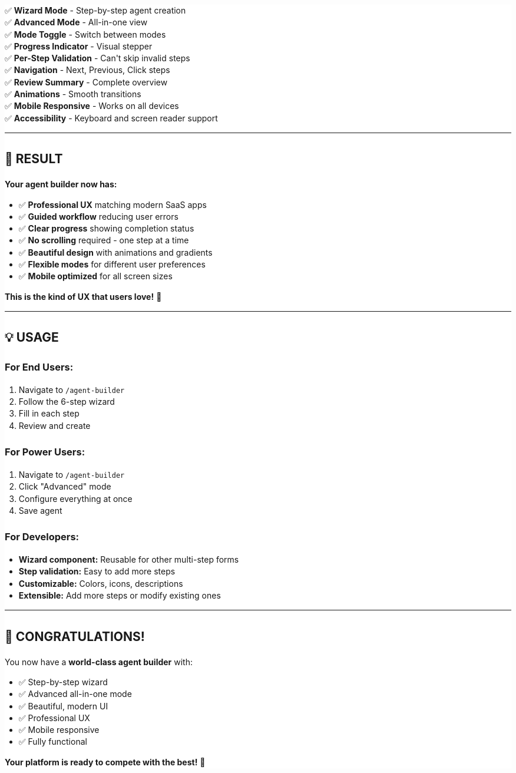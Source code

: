 ✅ **Wizard Mode** - Step-by-step agent creation  
✅ **Advanced Mode** - All-in-one view  
✅ **Mode Toggle** - Switch between modes  
✅ **Progress Indicator** - Visual stepper  
✅ **Per-Step Validation** - Can't skip invalid steps  
✅ **Navigation** - Next, Previous, Click steps  
✅ **Review Summary** - Complete overview  
✅ **Animations** - Smooth transitions  
✅ **Mobile Responsive** - Works on all devices  
✅ **Accessibility** - Keyboard and screen reader support  

---

## 🎉 **RESULT**

**Your agent builder now has:**
- ✅ **Professional UX** matching modern SaaS apps
- ✅ **Guided workflow** reducing user errors
- ✅ **Clear progress** showing completion status
- ✅ **No scrolling** required - one step at a time
- ✅ **Beautiful design** with animations and gradients
- ✅ **Flexible modes** for different user preferences
- ✅ **Mobile optimized** for all screen sizes

**This is the kind of UX that users love!** 🚀

---

## 💡 **USAGE**

### **For End Users:**
1. Navigate to `/agent-builder`
2. Follow the 6-step wizard
3. Fill in each step
4. Review and create

### **For Power Users:**
1. Navigate to `/agent-builder`
2. Click "Advanced" mode
3. Configure everything at once
4. Save agent

### **For Developers:**
- **Wizard component:** Reusable for other multi-step forms
- **Step validation:** Easy to add more steps
- **Customizable:** Colors, icons, descriptions
- **Extensible:** Add more steps or modify existing ones

---

## 🎊 **CONGRATULATIONS!**

You now have a **world-class agent builder** with:
- ✅ Step-by-step wizard
- ✅ Advanced all-in-one mode
- ✅ Beautiful, modern UI
- ✅ Professional UX
- ✅ Mobile responsive
- ✅ Fully functional

**Your platform is ready to compete with the best!** 🚀

